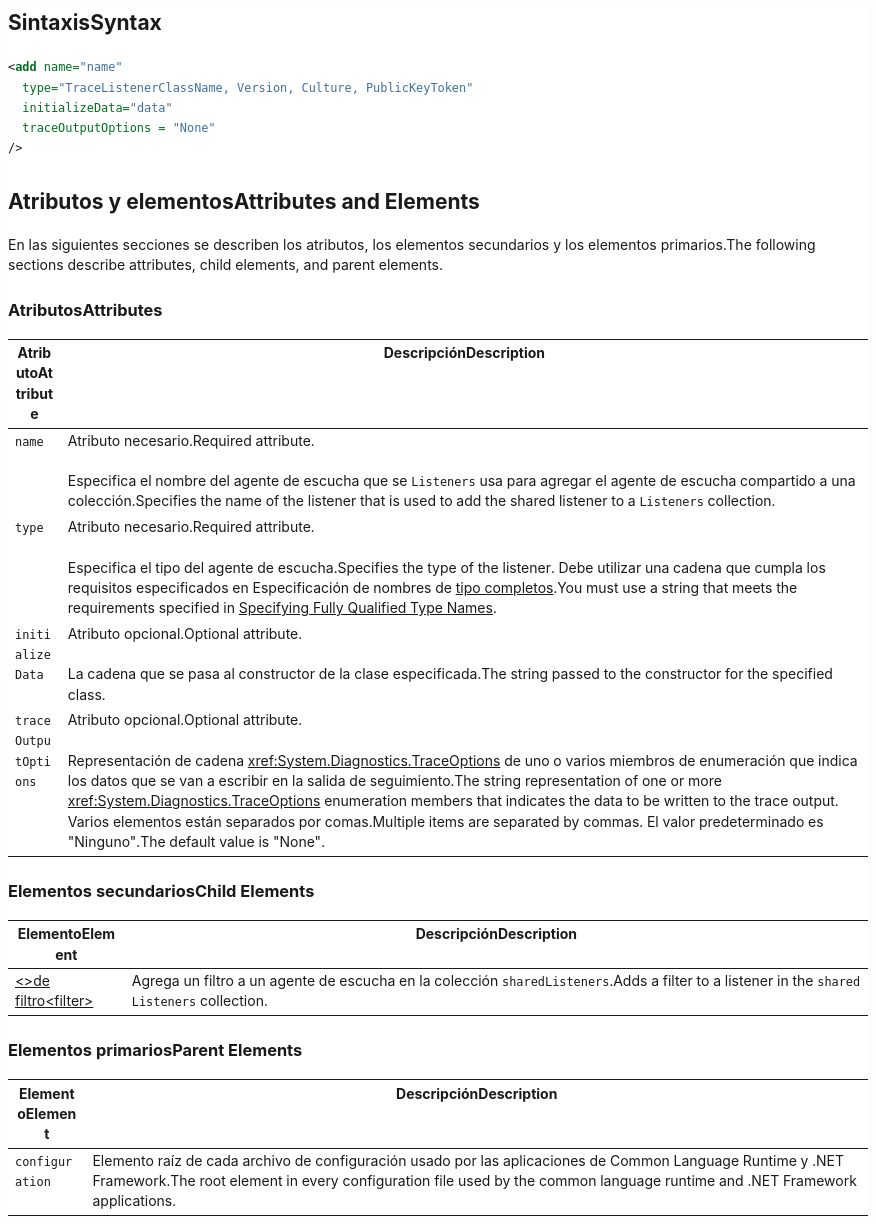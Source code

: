 ## <a name="syntax"></a><span data-ttu-id="ebf63-112">Sintaxis</span><span class="sxs-lookup"><span data-stu-id="ebf63-112">Syntax</span></span>  
  
```xml  
<add name="name"
  type="TraceListenerClassName, Version, Culture, PublicKeyToken"  
  initializeData="data"
  traceOutputOptions = "None"
/>  
```
  
## <a name="attributes-and-elements"></a><span data-ttu-id="ebf63-113">Atributos y elementos</span><span class="sxs-lookup"><span data-stu-id="ebf63-113">Attributes and Elements</span></span>  
 <span data-ttu-id="ebf63-114">En las siguientes secciones se describen los atributos, los elementos secundarios y los elementos primarios.</span><span class="sxs-lookup"><span data-stu-id="ebf63-114">The following sections describe attributes, child elements, and parent elements.</span></span>  
  
### <a name="attributes"></a><span data-ttu-id="ebf63-115">Atributos</span><span class="sxs-lookup"><span data-stu-id="ebf63-115">Attributes</span></span>  
  
|<span data-ttu-id="ebf63-116">Atributo</span><span class="sxs-lookup"><span data-stu-id="ebf63-116">Attribute</span></span>|<span data-ttu-id="ebf63-117">Descripción</span><span class="sxs-lookup"><span data-stu-id="ebf63-117">Description</span></span>|  
|---------------|-----------------|  
|`name`|<span data-ttu-id="ebf63-118">Atributo necesario.</span><span class="sxs-lookup"><span data-stu-id="ebf63-118">Required attribute.</span></span><br /><br /> <span data-ttu-id="ebf63-119">Especifica el nombre del agente de escucha que se `Listeners` usa para agregar el agente de escucha compartido a una colección.</span><span class="sxs-lookup"><span data-stu-id="ebf63-119">Specifies the name of the listener that is used to add the shared listener to a `Listeners` collection.</span></span>|  
|`type`|<span data-ttu-id="ebf63-120">Atributo necesario.</span><span class="sxs-lookup"><span data-stu-id="ebf63-120">Required attribute.</span></span><br /><br /> <span data-ttu-id="ebf63-121">Especifica el tipo del agente de escucha.</span><span class="sxs-lookup"><span data-stu-id="ebf63-121">Specifies the type of the listener.</span></span> <span data-ttu-id="ebf63-122">Debe utilizar una cadena que cumpla los requisitos especificados en Especificación de nombres de [tipo completos](../../../reflection-and-codedom/specifying-fully-qualified-type-names.md).</span><span class="sxs-lookup"><span data-stu-id="ebf63-122">You must use a string that meets the requirements specified in [Specifying Fully Qualified Type Names](../../../reflection-and-codedom/specifying-fully-qualified-type-names.md).</span></span>|  
|`initializeData`|<span data-ttu-id="ebf63-123">Atributo opcional.</span><span class="sxs-lookup"><span data-stu-id="ebf63-123">Optional attribute.</span></span><br /><br /> <span data-ttu-id="ebf63-124">La cadena que se pasa al constructor de la clase especificada.</span><span class="sxs-lookup"><span data-stu-id="ebf63-124">The string passed to the constructor for the specified class.</span></span>|  
|`traceOutputOptions`|<span data-ttu-id="ebf63-125">Atributo opcional.</span><span class="sxs-lookup"><span data-stu-id="ebf63-125">Optional attribute.</span></span><br/><br/><span data-ttu-id="ebf63-126">Representación de cadena <xref:System.Diagnostics.TraceOptions> de uno o varios miembros de enumeración que indica los datos que se van a escribir en la salida de seguimiento.</span><span class="sxs-lookup"><span data-stu-id="ebf63-126">The string representation of one or more <xref:System.Diagnostics.TraceOptions> enumeration members that indicates the data to be written to the trace output.</span></span> <span data-ttu-id="ebf63-127">Varios elementos están separados por comas.</span><span class="sxs-lookup"><span data-stu-id="ebf63-127">Multiple items are separated by commas.</span></span> <span data-ttu-id="ebf63-128">El valor predeterminado es "Ninguno".</span><span class="sxs-lookup"><span data-stu-id="ebf63-128">The default value is "None".</span></span>|

### <a name="child-elements"></a><span data-ttu-id="ebf63-129">Elementos secundarios</span><span class="sxs-lookup"><span data-stu-id="ebf63-129">Child Elements</span></span>  
  
|<span data-ttu-id="ebf63-130">Elemento</span><span class="sxs-lookup"><span data-stu-id="ebf63-130">Element</span></span>|<span data-ttu-id="ebf63-131">Descripción</span><span class="sxs-lookup"><span data-stu-id="ebf63-131">Description</span></span>|  
|-------------|-----------------|  
|[<span data-ttu-id="ebf63-132">\<>de filtro</span><span class="sxs-lookup"><span data-stu-id="ebf63-132">\<filter></span></span>](filter-element-for-add-for-sharedlisteners.md)|<span data-ttu-id="ebf63-133">Agrega un filtro a un agente de escucha en la colección `sharedListeners`.</span><span class="sxs-lookup"><span data-stu-id="ebf63-133">Adds a filter to a listener in the `sharedListeners` collection.</span></span>|  
  
### <a name="parent-elements"></a><span data-ttu-id="ebf63-134">Elementos primarios</span><span class="sxs-lookup"><span data-stu-id="ebf63-134">Parent Elements</span></span>  
  
|<span data-ttu-id="ebf63-135">Elemento</span><span class="sxs-lookup"><span data-stu-id="ebf63-135">Element</span></span>|<span data-ttu-id="ebf63-136">Descripción</span><span class="sxs-lookup"><span data-stu-id="ebf63-136">Description</span></span>|  
|-------------|-----------------|  
|`configuration`|<span data-ttu-id="ebf63-137">Elemento raíz de cada archivo de configuración usado por las aplicaciones de Common Language Runtime y .NET Framework.</span><span class="sxs-lookup"><span data-stu-id="ebf63-137">The root element in every configuration file used by the common language runtime and .NET Framework applications.</span></span>|  
